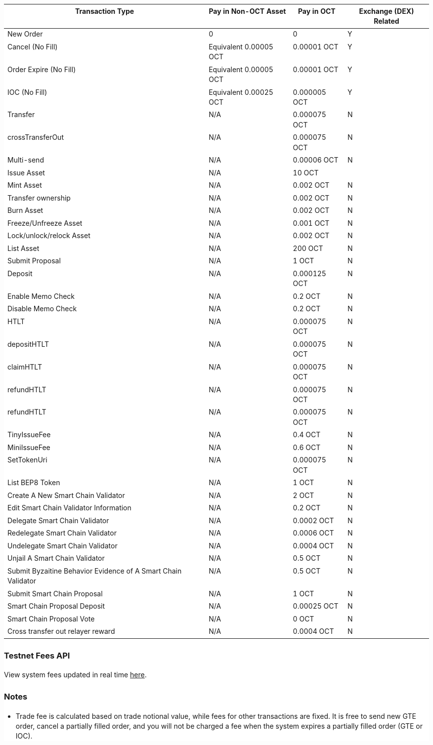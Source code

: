 Transaction Type | Pay in Non-OCT Asset | Pay in OCT | Exchange (DEX) Related
-- | -- | -- | --
New Order | 0 | 0 | Y
Cancel (No Fill) | Equivalent 0.00005 OCT | 0.00001 OCT | Y
Order Expire (No Fill) | Equivalent 0.00005 OCT | 0.00001 OCT | Y
IOC (No Fill) | Equivalent 0.00025 OCT | 0.000005 OCT | Y
Transfer | N/A | 0.000075 OCT | N
crossTransferOut| N/A | 0.000075 OCT | N
Multi-send | N/A | 0.00006 OCT | N
Issue Asset | N/A | 10 OCT |
Mint Asset | N/A | 0.002 OCT | N
Transfer ownership| N/A | 0.002 OCT | N
Burn Asset | N/A | 0.002 OCT | N
Freeze/Unfreeze Asset | N/A | 0.001 OCT | N
Lock/unlock/relock Asset | N/A | 0.002 OCT | N
List Asset | N/A | 200 OCT | N
Submit Proposal | N/A | 1 OCT | N
Deposit | N/A | 0.000125 OCT | N
Enable Memo Check | N/A | 0.2 OCT | N
Disable Memo Check | N/A | 0.2 OCT | N
HTLT | N/A | 0.000075 OCT | N
depositHTLT | N/A |  0.000075 OCT | N
claimHTLT | N/A |  0.000075 OCT | N
refundHTLT | N/A |  0.000075 OCT | N
refundHTLT | N/A |  0.000075 OCT | N
TinyIssueFee | N/A | 0.4 OCT | N
MiniIssueFee | N/A | 0.6 OCT | N
SetTokenUri | N/A| 0.000075 OCT | N
List BEP8 Token| N/A| 1 OCT | N
Create A New Smart Chain Validator | N/A |2 OCT |N
Edit Smart Chain Validator Information|N/A| 0.2 OCT |N
Delegate Smart Chain Validator |N/A| 0.0002 OCT |N
Redelegate Smart Chain Validator | N/A|0.0006 OCT |N
Undelegate Smart Chain Validator | N/A|0.0004 OCT |N
Unjail A Smart Chain Validator | N/A| 0.5 OCT | N
Submit Byzaitine Behavior Evidence of A Smart Chain Validator | N/A| 0.5 OCT| N
Submit Smart Chain Proposal | N/A| 1 OCT    | N
Smart Chain Proposal Deposit | N/A|0.00025 OCT | N
Smart Chain Proposal Vote   | N/A| 0 OCT   | N
Cross transfer out relayer reward  | N/A| 0.0004 OCT    | N


### Testnet Fees API

View system fees updated in real time [here](https://testnet-dex.scan.octium.io/api/v1/fees).

### Notes

- Trade fee is calculated based on trade notional value, while fees for other transactions are fixed.
It is free to send new GTE order, cancel a partially filled order, and you will not be charged a fee when the system expires a partially filled order (GTE or IOC).
